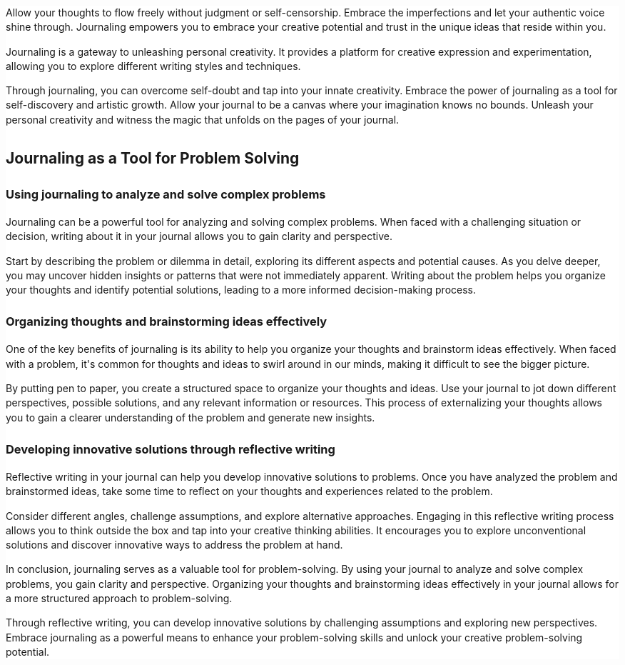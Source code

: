 Allow your thoughts to flow freely without judgment or self-censorship. Embrace the imperfections and let your authentic voice shine through. Journaling empowers you to embrace your creative potential and trust in the unique ideas that reside within you.

Journaling is a gateway to unleashing personal creativity. It provides a platform for creative expression and experimentation, allowing you to explore different writing styles and techniques.

Through journaling, you can overcome self-doubt and tap into your innate creativity. Embrace the power of journaling as a tool for self-discovery and artistic growth. Allow your journal to be a canvas where your imagination knows no bounds. Unleash your personal creativity and witness the magic that unfolds on the pages of your journal.

## Journaling as a Tool for Problem Solving
### Using journaling to analyze and solve complex problems
Journaling can be a powerful tool for analyzing and solving complex problems. When faced with a challenging situation or decision, writing about it in your journal allows you to gain clarity and perspective.

Start by describing the problem or dilemma in detail, exploring its different aspects and potential causes. As you delve deeper, you may uncover hidden insights or patterns that were not immediately apparent. Writing about the problem helps you organize your thoughts and identify potential solutions, leading to a more informed decision-making process.

### Organizing thoughts and brainstorming ideas effectively
One of the key benefits of journaling is its ability to help you organize your thoughts and brainstorm ideas effectively. When faced with a problem, it's common for thoughts and ideas to swirl around in our minds, making it difficult to see the bigger picture.

By putting pen to paper, you create a structured space to organize your thoughts and ideas. Use your journal to jot down different perspectives, possible solutions, and any relevant information or resources. This process of externalizing your thoughts allows you to gain a clearer understanding of the problem and generate new insights.

### Developing innovative solutions through reflective writing
Reflective writing in your journal can help you develop innovative solutions to problems. Once you have analyzed the problem and brainstormed ideas, take some time to reflect on your thoughts and experiences related to the problem.

Consider different angles, challenge assumptions, and explore alternative approaches. Engaging in this reflective writing process allows you to think outside the box and tap into your creative thinking abilities. It encourages you to explore unconventional solutions and discover innovative ways to address the problem at hand.

In conclusion, journaling serves as a valuable tool for problem-solving. By using your journal to analyze and solve complex problems, you gain clarity and perspective. Organizing your thoughts and brainstorming ideas effectively in your journal allows for a more structured approach to problem-solving.

Through reflective writing, you can develop innovative solutions by challenging assumptions and exploring new perspectives. Embrace journaling as a powerful means to enhance your problem-solving skills and unlock your creative problem-solving potential.
